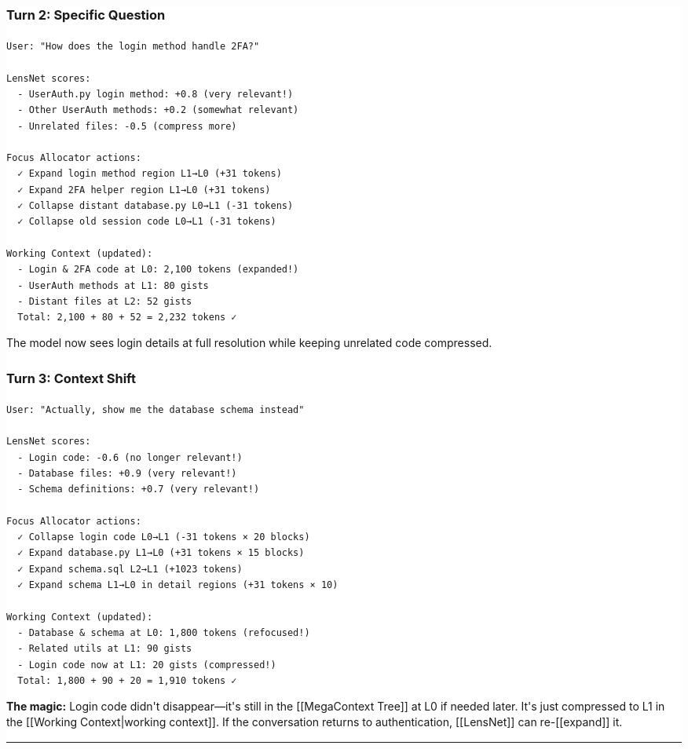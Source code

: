 ```
```

### Turn 2: Specific Question
```
User: "How does the login method handle 2FA?"

LensNet scores:
  - UserAuth.py login method: +0.8 (very relevant!)
  - Other UserAuth methods: +0.2 (somewhat relevant)
  - Unrelated files: -0.5 (compress more)

Focus Allocator actions:
  ✓ Expand login method region L1→L0 (+31 tokens)
  ✓ Expand 2FA helper region L1→L0 (+31 tokens)
  ✓ Collapse distant database.py L0→L1 (-31 tokens)
  ✓ Collapse old session code L0→L1 (-31 tokens)

Working Context (updated):
  - Login & 2FA code at L0: 2,100 tokens (expanded!)
  - UserAuth methods at L1: 80 gists
  - Distant files at L2: 52 gists
  Total: 2,100 + 80 + 52 = 2,232 tokens ✓
```

The model now sees login details at full resolution while keeping unrelated code compressed.

### Turn 3: Context Shift
```
User: "Actually, show me the database schema instead"

LensNet scores:
  - Login code: -0.6 (no longer relevant!)
  - Database files: +0.9 (very relevant!)
  - Schema definitions: +0.7 (very relevant!)

Focus Allocator actions:
  ✓ Collapse login code L0→L1 (-31 tokens × 20 blocks)
  ✓ Expand database.py L1→L0 (+31 tokens × 15 blocks)
  ✓ Expand schema.sql L2→L1 (+1023 tokens)
  ✓ Expand schema L1→L0 in detail regions (+31 tokens × 10)

Working Context (updated):
  - Database & schema at L0: 1,800 tokens (refocused!)
  - Related utils at L1: 90 gists
  - Login code now at L1: 20 gists (compressed!)
  Total: 1,800 + 90 + 20 = 1,910 tokens ✓
```

**The magic:** Login code didn't disappear—it's still in the [[MegaContext Tree]] at L0 if needed later. It's just compressed to L1 in the [[Working Context|working context]]. If the conversation returns to authentication, [[LensNet]] can re-[[expand]] it.

---